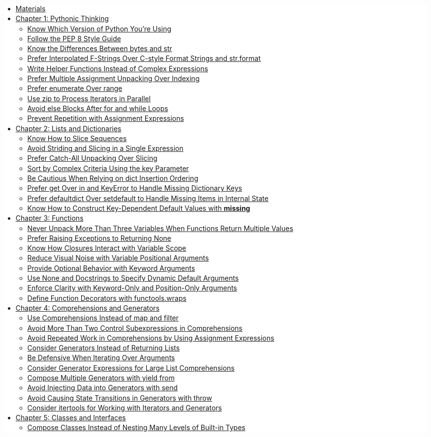 - [Materials](#materials)
- [Chapter 1: Pythonic Thinking](#chapter-1-pythonic-thinking)
  - [Know Which Version of Python You’re Using](#know-which-version-of-python-youre-using)
  - [Follow the PEP 8 Style Guide](#follow-the-pep-8-style-guide)
  - [Know the Differences Between bytes and str](#know-the-differences-between-bytes-and-str)
  - [Prefer Interpolated F-Strings Over C-style Format Strings and str.format](#prefer-interpolated-f-strings-over-c-style-format-strings-and-strformat)
  - [Write Helper Functions Instead of Complex Expressions](#write-helper-functions-instead-of-complex-expressions)
  - [Prefer Multiple Assignment Unpacking Over Indexing](#prefer-multiple-assignment-unpacking-over-indexing)
  - [Prefer enumerate Over range](#prefer-enumerate-over-range)
  - [Use zip to Process Iterators in Parallel](#use-zip-to-process-iterators-in-parallel)
  - [Avoid else Blocks After for and while Loops](#avoid-else-blocks-after-for-and-while-loops)
  - [Prevent Repetition with Assignment Expressions](#prevent-repetition-with-assignment-expressions)
- [Chapter 2: Lists and Dictionaries](#chapter-2-lists-and-dictionaries)
  - [Know How to Slice Sequences](#know-how-to-slice-sequences)
  - [Avoid Striding and Slicing in a Single Expression](#avoid-striding-and-slicing-in-a-single-expression)
  - [Prefer Catch-All Unpacking Over Slicing](#prefer-catch-all-unpacking-over-slicing)
  - [Sort by Complex Criteria Using the key Parameter](#sort-by-complex-criteria-using-the-key-parameter)
  - [Be Cautious When Relying on dict Insertion Ordering](#be-cautious-when-relying-on-dict-insertion-ordering)
  - [Prefer get Over in and KeyError to Handle Missing Dictionary Keys](#prefer-get-over-in-and-keyerror-to-handle-missing-dictionary-keys)
  - [Prefer defaultdict Over setdefault to Handle Missing Items in Internal State](#prefer-defaultdict-over-setdefault-to-handle-missing-items-in-internal-state)
  - [Know How to Construct Key-Dependent Default Values with __missing__](#know-how-to-construct-key-dependent-default-values-with-missing)
- [Chapter 3: Functions](#chapter-3-functions)
  - [Never Unpack More Than Three Variables When Functions Return Multiple Values](#never-unpack-more-than-three-variables-when-functions-return-multiple-values)
  - [Prefer Raising Exceptions to Returning None](#prefer-raising-exceptions-to-returning-none)
  - [Know How Closures Interact with Variable Scope](#know-how-closures-interact-with-variable-scope)
  - [Reduce Visual Noise with Variable Positional Arguments](#reduce-visual-noise-with-variable-positional-arguments)
  - [Provide Optional Behavior with Keyword Arguments](#provide-optional-behavior-with-keyword-arguments)
  - [Use None and Docstrings to Specify Dynamic Default Arguments](#use-none-and-docstrings-to-specify-dynamic-default-arguments)
  - [Enforce Clarity with Keyword-Only and Position-Only Arguments](#enforce-clarity-with-keyword-only-and-position-only-arguments)
  - [Define Function Decorators with functools.wraps](#define-function-decorators-with-functoolswraps)
- [Chapter 4: Comprehensions and Generators](#chapter-4-comprehensions-and-generators)
  - [Use Comprehensions Instead of map and filter](#use-comprehensions-instead-of-map-and-filter)
  - [Avoid More Than Two Control Subexpressions in Comprehensions](#avoid-more-than-two-control-subexpressions-in-comprehensions)
  - [Avoid Repeated Work in Comprehensions by Using Assignment Expressions](#avoid-repeated-work-in-comprehensions-by-using-assignment-expressions)
  - [Consider Generators Instead of Returning Lists](#consider-generators-instead-of-returning-lists)
  - [Be Defensive When Iterating Over Arguments](#be-defensive-when-iterating-over-arguments)
  - [Consider Generator Expressions for Large List Comprehensions](#consider-generator-expressions-for-large-list-comprehensions)
  - [Compose Multiple Generators with yield from](#compose-multiple-generators-with-yield-from)
  - [Avoid Injecting Data into Generators with send](#avoid-injecting-data-into-generators-with-send)
  - [Avoid Causing State Transitions in Generators with throw](#avoid-causing-state-transitions-in-generators-with-throw)
  - [Consider itertools for Working with Iterators and Generators](#consider-itertools-for-working-with-iterators-and-generators)
- [Chapter 5: Classes and Interfaces](#chapter-5-classes-and-interfaces)
  - [Compose Classes Instead of Nesting Many Levels of Built-in Types](#compose-classes-instead-of-nesting-many-levels-of-built-in-types)